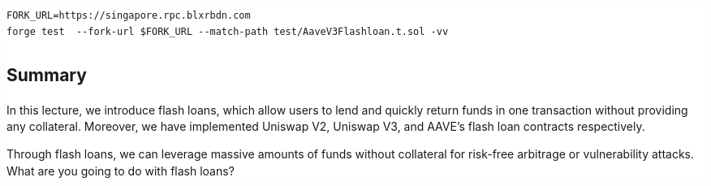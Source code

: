 ```shell
FORK_URL=https://singapore.rpc.blxrbdn.com
forge test  --fork-url $FORK_URL --match-path test/AaveV3Flashloan.t.sol -vv
```

## Summary

In this lecture, we introduce flash loans, which allow users to lend and quickly return funds in one transaction without providing any collateral. Moreover, we have implemented Uniswap V2, Uniswap V3, and AAVE’s flash loan contracts respectively.

Through flash loans, we can leverage massive amounts of funds without collateral for risk-free arbitrage or vulnerability attacks. What are you going to do with flash loans?
